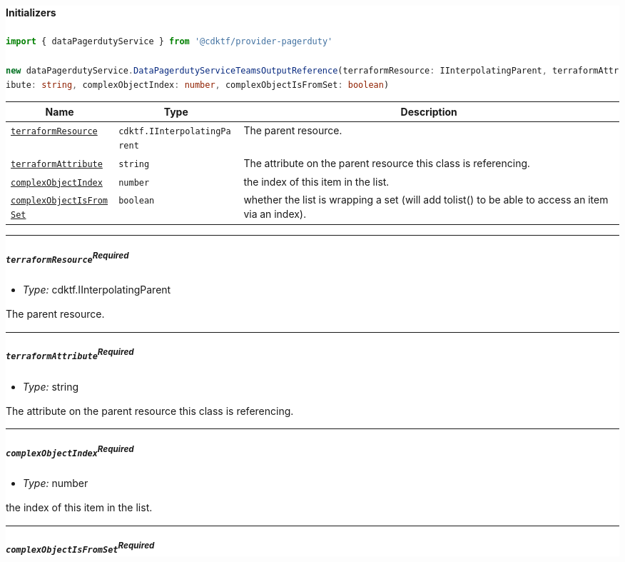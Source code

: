 #### Initializers <a name="Initializers" id="@cdktf/provider-pagerduty.dataPagerdutyService.DataPagerdutyServiceTeamsOutputReference.Initializer"></a>

```typescript
import { dataPagerdutyService } from '@cdktf/provider-pagerduty'

new dataPagerdutyService.DataPagerdutyServiceTeamsOutputReference(terraformResource: IInterpolatingParent, terraformAttribute: string, complexObjectIndex: number, complexObjectIsFromSet: boolean)
```

| **Name** | **Type** | **Description** |
| --- | --- | --- |
| <code><a href="#@cdktf/provider-pagerduty.dataPagerdutyService.DataPagerdutyServiceTeamsOutputReference.Initializer.parameter.terraformResource">terraformResource</a></code> | <code>cdktf.IInterpolatingParent</code> | The parent resource. |
| <code><a href="#@cdktf/provider-pagerduty.dataPagerdutyService.DataPagerdutyServiceTeamsOutputReference.Initializer.parameter.terraformAttribute">terraformAttribute</a></code> | <code>string</code> | The attribute on the parent resource this class is referencing. |
| <code><a href="#@cdktf/provider-pagerduty.dataPagerdutyService.DataPagerdutyServiceTeamsOutputReference.Initializer.parameter.complexObjectIndex">complexObjectIndex</a></code> | <code>number</code> | the index of this item in the list. |
| <code><a href="#@cdktf/provider-pagerduty.dataPagerdutyService.DataPagerdutyServiceTeamsOutputReference.Initializer.parameter.complexObjectIsFromSet">complexObjectIsFromSet</a></code> | <code>boolean</code> | whether the list is wrapping a set (will add tolist() to be able to access an item via an index). |

---

##### `terraformResource`<sup>Required</sup> <a name="terraformResource" id="@cdktf/provider-pagerduty.dataPagerdutyService.DataPagerdutyServiceTeamsOutputReference.Initializer.parameter.terraformResource"></a>

- *Type:* cdktf.IInterpolatingParent

The parent resource.

---

##### `terraformAttribute`<sup>Required</sup> <a name="terraformAttribute" id="@cdktf/provider-pagerduty.dataPagerdutyService.DataPagerdutyServiceTeamsOutputReference.Initializer.parameter.terraformAttribute"></a>

- *Type:* string

The attribute on the parent resource this class is referencing.

---

##### `complexObjectIndex`<sup>Required</sup> <a name="complexObjectIndex" id="@cdktf/provider-pagerduty.dataPagerdutyService.DataPagerdutyServiceTeamsOutputReference.Initializer.parameter.complexObjectIndex"></a>

- *Type:* number

the index of this item in the list.

---

##### `complexObjectIsFromSet`<sup>Required</sup> <a name="complexObjectIsFromSet" id="@cdktf/provider-pagerduty.dataPagerdutyService.DataPagerdutyServiceTeamsOutputReference.Initializer.parameter.complexObjectIsFromSet"></a>
